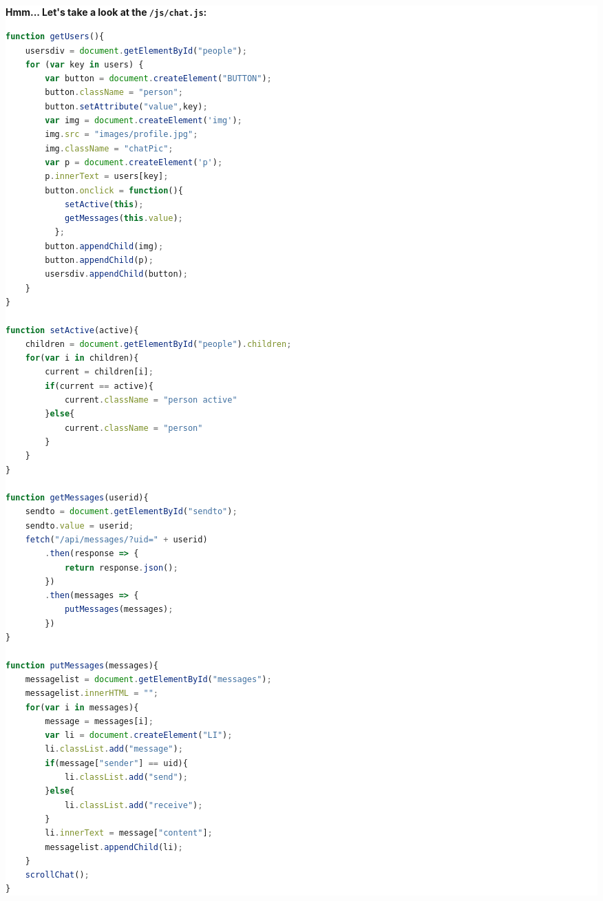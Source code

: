 **Hmm... Let's take a look at the `/js/chat.js`:**
```js
function getUsers(){
    usersdiv = document.getElementById("people");
    for (var key in users) {
        var button = document.createElement("BUTTON"); 
        button.className = "person";
        button.setAttribute("value",key);
        var img = document.createElement('img');
        img.src = "images/profile.jpg";
        img.className = "chatPic";
        var p = document.createElement('p');
        p.innerText = users[key];
        button.onclick = function(){
            setActive(this);
            getMessages(this.value);
          };
        button.appendChild(img);
        button.appendChild(p);
        usersdiv.appendChild(button);
    }
}

function setActive(active){
    children = document.getElementById("people").children;
    for(var i in children){
        current = children[i];
        if(current == active){
            current.className = "person active"
        }else{
            current.className = "person"
        }
    }
}

function getMessages(userid){
    sendto = document.getElementById("sendto");
    sendto.value = userid;
    fetch("/api/messages/?uid=" + userid)
        .then(response => {
            return response.json();
        })
        .then(messages => {
            putMessages(messages);
        })
}

function putMessages(messages){
    messagelist = document.getElementById("messages");
    messagelist.innerHTML = "";
    for(var i in messages){
        message = messages[i];
        var li = document.createElement("LI");
        li.classList.add("message");
        if(message["sender"] == uid){
            li.classList.add("send");
        }else{
            li.classList.add("receive");
        }
        li.innerText = message["content"];
        messagelist.appendChild(li);
    }
    scrollChat();
}
```